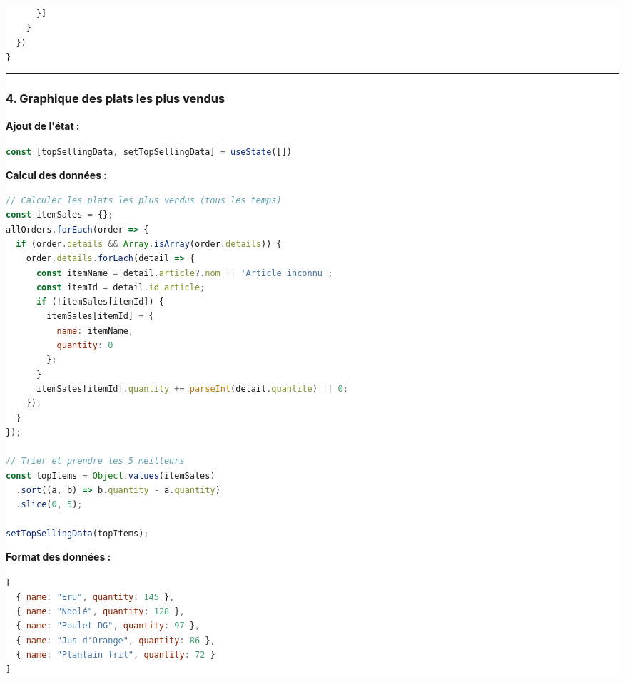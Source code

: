 ```javascript
      }]
    }
  })
}
```

---

### 4. Graphique des plats les plus vendus

**Ajout de l'état :**
```javascript
const [topSellingData, setTopSellingData] = useState([])
```

**Calcul des données :**
```javascript
// Calculer les plats les plus vendus (tous les temps)
const itemSales = {};
allOrders.forEach(order => {
  if (order.details && Array.isArray(order.details)) {
    order.details.forEach(detail => {
      const itemName = detail.article?.nom || 'Article inconnu';
      const itemId = detail.id_article;
      if (!itemSales[itemId]) {
        itemSales[itemId] = {
          name: itemName,
          quantity: 0
        };
      }
      itemSales[itemId].quantity += parseInt(detail.quantite) || 0;
    });
  }
});

// Trier et prendre les 5 meilleurs
const topItems = Object.values(itemSales)
  .sort((a, b) => b.quantity - a.quantity)
  .slice(0, 5);

setTopSellingData(topItems);
```

**Format des données :**
```javascript
[
  { name: "Eru", quantity: 145 },
  { name: "Ndolé", quantity: 128 },
  { name: "Poulet DG", quantity: 97 },
  { name: "Jus d'Orange", quantity: 86 },
  { name: "Plantain frit", quantity: 72 }
]
```
